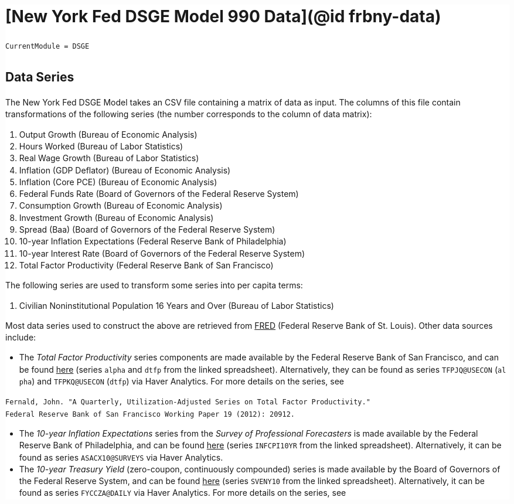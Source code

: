 # [New York Fed DSGE Model 990 Data](@id frbny-data)

```@meta
CurrentModule = DSGE
```

## Data Series

The New York Fed DSGE Model takes an CSV file containing a matrix of data as
input. The columns of this file contain transformations of the following series
(the number corresponds to the column of data matrix):

1.  Output Growth (Bureau of Economic Analysis)
2.  Hours Worked (Bureau of Labor Statistics)
3.  Real Wage Growth (Bureau of Labor Statistics)
4.  Inflation (GDP Deflator) (Bureau of Economic Analysis)
5.  Inflation (Core PCE) (Bureau of Economic Analysis)
6.  Federal Funds Rate (Board of Governors of the Federal Reserve System)
7.  Consumption Growth (Bureau of Economic Analysis)
8.  Investment Growth (Bureau of Economic Analysis)
9.  Spread (Baa) (Board of Governors of the Federal Reserve System)
10. 10-year Inflation Expectations (Federal Reserve Bank of Philadelphia)
11. 10-year Interest Rate (Board of Governors of the Federal Reserve System)
12. Total Factor Productivity (Federal Reserve Bank of San Francisco)

The following series are used to transform some series into per capita terms:

1. Civilian Noninstitutional Population 16 Years and Over (Bureau of Labor Statistics)

Most data series used to construct the above are retrieved from
[FRED](https://research.stlouisfed.org/fred2) (Federal Reserve Bank of St.
Louis). Other data sources include:

- The *Total Factor Productivity* series components are made available by the Federal Reserve
    Bank of San Francisco, and can be found
    [here](http://www.frbsf.org/economic-research/total-factor-productivity-tfp/) (series
    `alpha` and `dtfp` from the linked spreadsheet). Alternatively, they can be
    found as series `TFPJQ@USECON` (`alpha`) and `TFPKQ@USECON` (`dtfp`) via Haver Analytics. For more details on the series, see

```
Fernald, John. "A Quarterly, Utilization-Adjusted Series on Total Factor Productivity."
Federal Reserve Bank of San Francisco Working Paper 19 (2012): 20912.
```

- The *10-year Inflation Expectations* series from the *Survey of Professional
    Forecasters* is made available by the Federal Reserve Bank of Philadelphia, and
    can be found
    [here](http://www.philadelphiafed.org/research-and-data/real-time-center/survey-of-professional-forecasters/historical-data/inflation-forecasts/)
    (series `INFCPI10YR` from the linked spreadsheet). Alternatively, it can be found as series
    `ASACX10@SURVEYS` via Haver Analytics.
- The *10-year Treasury Yield* (zero-coupon, continuously compounded) series is made
    available by the Board of Governors of the Federal Reserve System, and can be found
    [here](http://www.federalreserve.gov/pubs/feds/2006/200628/200628abs.html) (series `SVENY10`
    from the linked spreadsheet). Alternatively, it can be found as series `FYCCZA@DAILY` via Haver
    Analytics. For more details on the series, see
